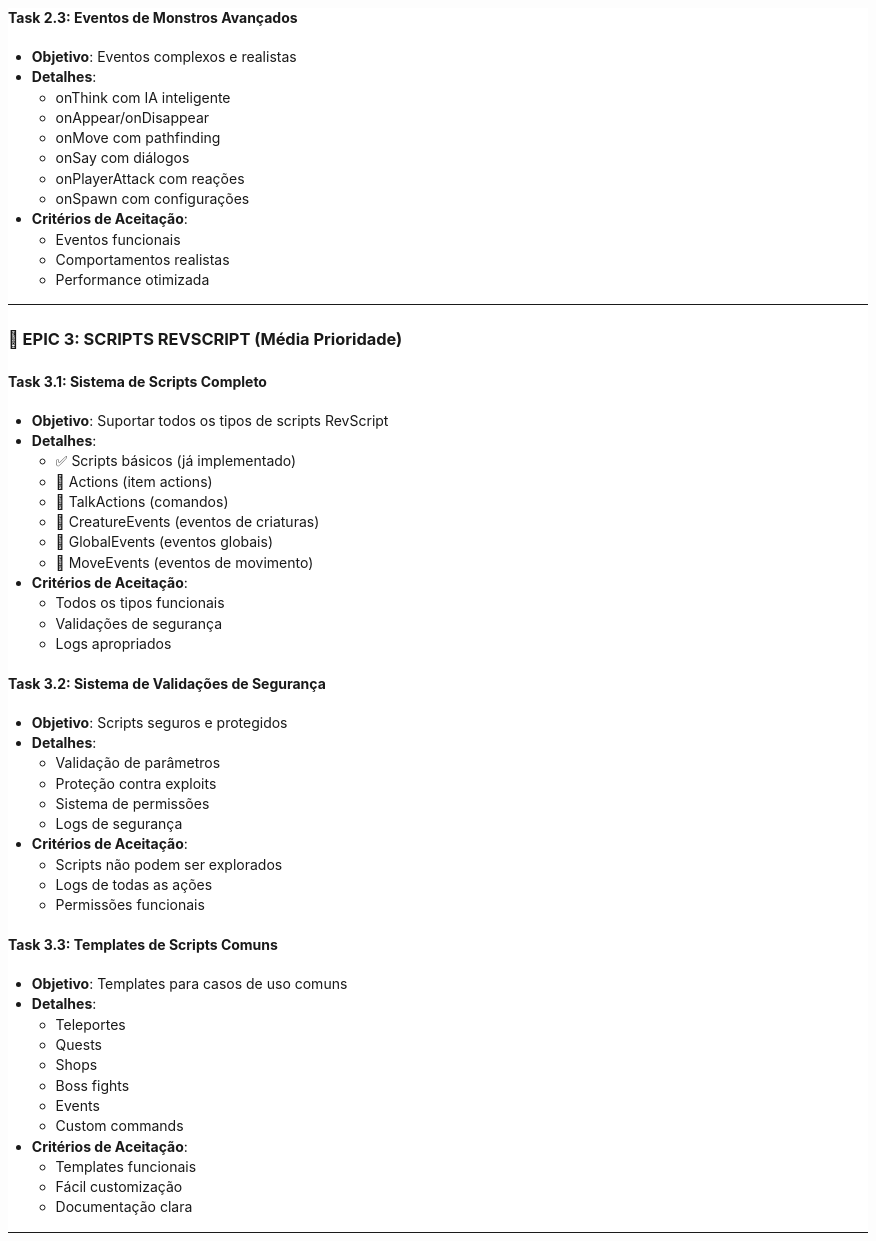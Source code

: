 #### **Task 2.3: Eventos de Monstros Avançados**
- **Objetivo**: Eventos complexos e realistas
- **Detalhes**:
  - onThink com IA inteligente
  - onAppear/onDisappear
  - onMove com pathfinding
  - onSay com diálogos
  - onPlayerAttack com reações
  - onSpawn com configurações
- **Critérios de Aceitação**:
  - Eventos funcionais
  - Comportamentos realistas
  - Performance otimizada

---

### **📜 EPIC 3: SCRIPTS REVSCRIPT (Média Prioridade)**

#### **Task 3.1: Sistema de Scripts Completo**
- **Objetivo**: Suportar todos os tipos de scripts RevScript
- **Detalhes**:
  - ✅ Scripts básicos (já implementado)
  - 🔄 Actions (item actions)
  - 🔄 TalkActions (comandos)
  - 🔄 CreatureEvents (eventos de criaturas)
  - 🔄 GlobalEvents (eventos globais)
  - 🔄 MoveEvents (eventos de movimento)
- **Critérios de Aceitação**:
  - Todos os tipos funcionais
  - Validações de segurança
  - Logs apropriados

#### **Task 3.2: Sistema de Validações de Segurança**
- **Objetivo**: Scripts seguros e protegidos
- **Detalhes**:
  - Validação de parâmetros
  - Proteção contra exploits
  - Sistema de permissões
  - Logs de segurança
- **Critérios de Aceitação**:
  - Scripts não podem ser explorados
  - Logs de todas as ações
  - Permissões funcionais

#### **Task 3.3: Templates de Scripts Comuns**
- **Objetivo**: Templates para casos de uso comuns
- **Detalhes**:
  - Teleportes
  - Quests
  - Shops
  - Boss fights
  - Events
  - Custom commands
- **Critérios de Aceitação**:
  - Templates funcionais
  - Fácil customização
  - Documentação clara

---